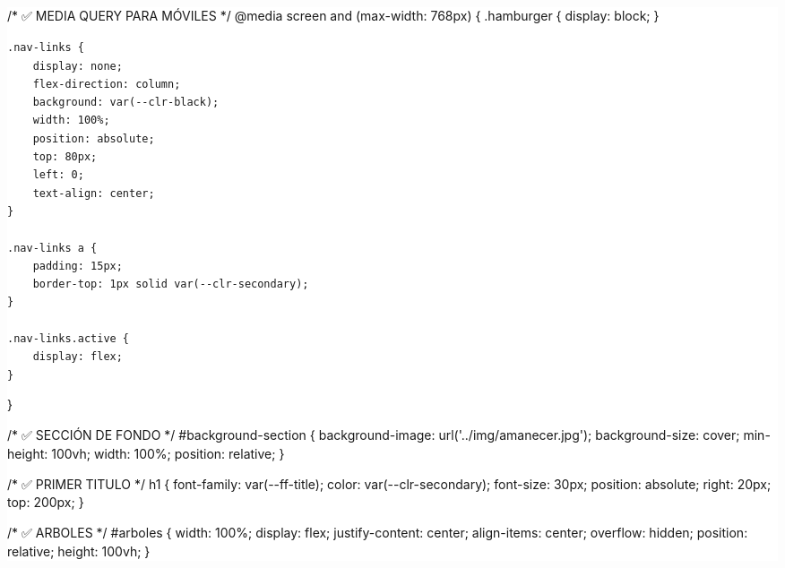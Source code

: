/* ✅ MEDIA QUERY PARA MÓVILES */
@media screen and (max-width: 768px) {
    .hamburger {
        display: block;
    }

    .nav-links {
        display: none;
        flex-direction: column;
        background: var(--clr-black);
        width: 100%;
        position: absolute;
        top: 80px;
        left: 0;
        text-align: center;
    }

    .nav-links a {
        padding: 15px;
        border-top: 1px solid var(--clr-secondary);
    }

    .nav-links.active {
        display: flex;
    }
}

/* ✅ SECCIÓN DE FONDO */
#background-section {
    background-image: url('../img/amanecer.jpg');
    background-size: cover;
    min-height: 100vh;
    width: 100%;
    position: relative;
}

/* ✅ PRIMER TITULO */
h1 {
    font-family: var(--ff-title);
    color: var(--clr-secondary);
    font-size: 30px;
    position: absolute;
    right: 20px;
    top: 200px;
}

/* ✅ ARBOLES */
#arboles {
    width: 100%;
    display: flex;
    justify-content: center;
    align-items: center;
    overflow: hidden;
    position: relative;
    height: 100vh;
}
